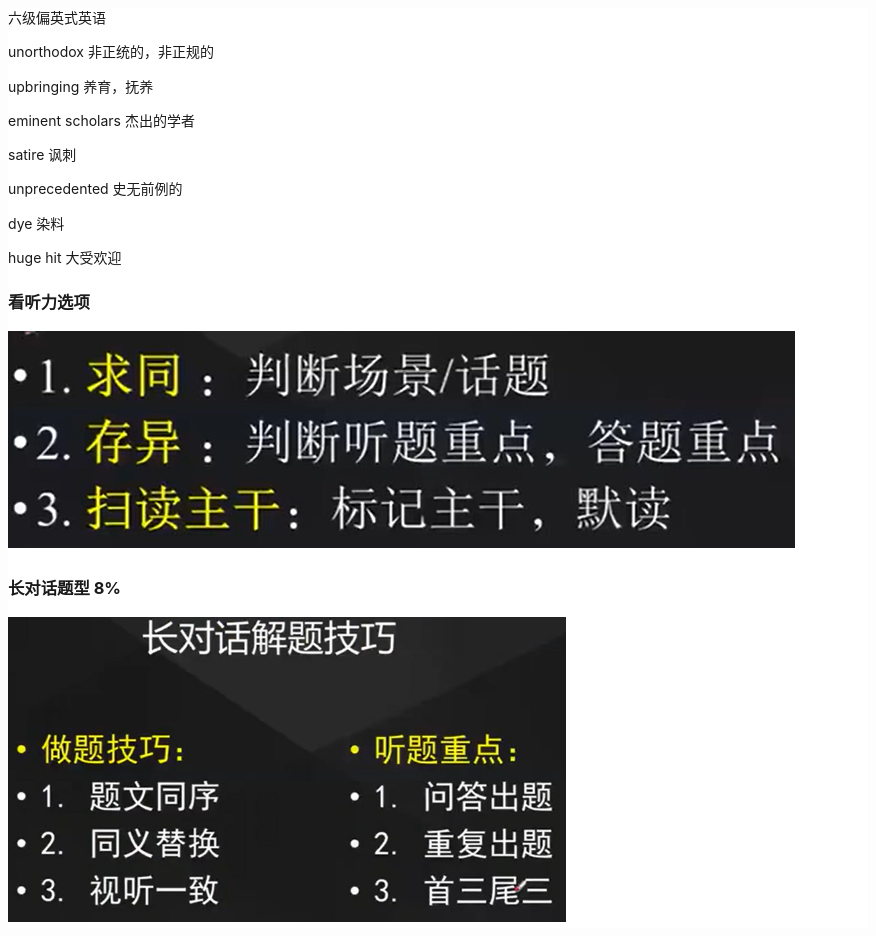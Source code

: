 六级偏英式英语

unorthodox     非正统的，非正规的

upbringing     养育，抚养

eminent scholars   杰出的学者

satire   讽刺

unprecedented   史无前例的

dye   染料

huge hit    大受欢迎

### 看听力选项

![image-20210402202827657](六级笔记.assets/image-20210402202827657.png)

### 长对话题型   8%

<img src="六级笔记.assets/image-20210402203321158.png" alt="image-20210402203321158" style="zoom:67%;" />
